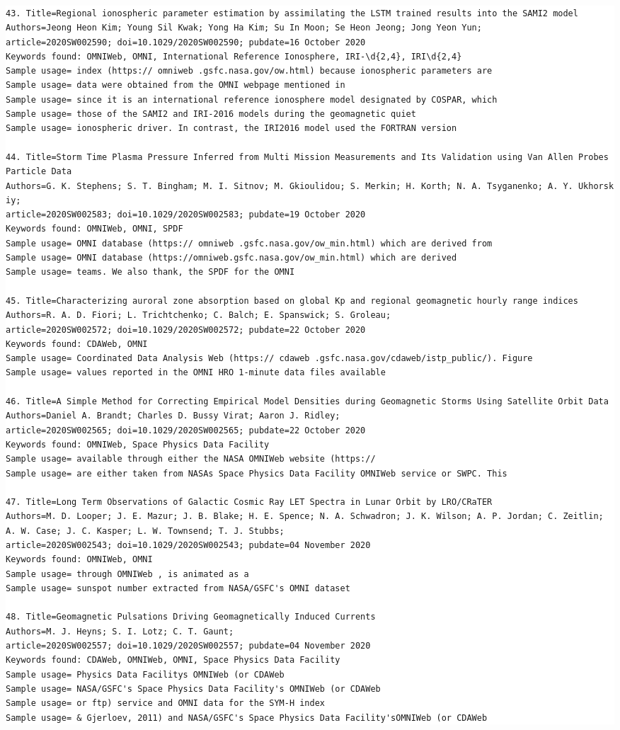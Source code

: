     43. Title=Regional ionospheric parameter estimation by assimilating the LSTM trained results into the SAMI2 model
    Authors=Jeong Heon Kim; Young Sil Kwak; Yong Ha Kim; Su In Moon; Se Heon Jeong; Jong Yeon Yun;
    article=2020SW002590; doi=10.1029/2020SW002590; pubdate=16 October 2020
    Keywords found: OMNIWeb, OMNI, International Reference Ionosphere, IRI-\d{2,4}, IRI\d{2,4}
    Sample usage= index (https:// omniweb .gsfc.nasa.gov/ow.html) because ionospheric parameters are
    Sample usage= data were obtained from the OMNI webpage mentioned in
    Sample usage= since it is an international reference ionosphere model designated by COSPAR, which
    Sample usage= those of the SAMI2 and IRI-2016 models during the geomagnetic quiet
    Sample usage= ionospheric driver. In contrast, the IRI2016 model used the FORTRAN version

    44. Title=Storm Time Plasma Pressure Inferred from Multi Mission Measurements and Its Validation using Van Allen Probes Particle Data
    Authors=G. K. Stephens; S. T. Bingham; M. I. Sitnov; M. Gkioulidou; S. Merkin; H. Korth; N. A. Tsyganenko; A. Y. Ukhorskiy;
    article=2020SW002583; doi=10.1029/2020SW002583; pubdate=19 October 2020
    Keywords found: OMNIWeb, OMNI, SPDF
    Sample usage= OMNI database (https:// omniweb .gsfc.nasa.gov/ow_min.html) which are derived from
    Sample usage= OMNI database (https://omniweb.gsfc.nasa.gov/ow_min.html) which are derived
    Sample usage= teams. We also thank, the SPDF for the OMNI

    45. Title=Characterizing auroral zone absorption based on global Kp and regional geomagnetic hourly range indices
    Authors=R. A. D. Fiori; L. Trichtchenko; C. Balch; E. Spanswick; S. Groleau;
    article=2020SW002572; doi=10.1029/2020SW002572; pubdate=22 October 2020
    Keywords found: CDAWeb, OMNI
    Sample usage= Coordinated Data Analysis Web (https:// cdaweb .gsfc.nasa.gov/cdaweb/istp_public/). Figure
    Sample usage= values reported in the OMNI HRO 1-minute data files available

    46. Title=A Simple Method for Correcting Empirical Model Densities during Geomagnetic Storms Using Satellite Orbit Data
    Authors=Daniel A. Brandt; Charles D. Bussy Virat; Aaron J. Ridley;
    article=2020SW002565; doi=10.1029/2020SW002565; pubdate=22 October 2020
    Keywords found: OMNIWeb, Space Physics Data Facility
    Sample usage= available through either the NASA OMNIWeb website (https://
    Sample usage= are either taken from NASAs Space Physics Data Facility OMNIWeb service or SWPC. This

    47. Title=Long Term Observations of Galactic Cosmic Ray LET Spectra in Lunar Orbit by LRO/CRaTER
    Authors=M. D. Looper; J. E. Mazur; J. B. Blake; H. E. Spence; N. A. Schwadron; J. K. Wilson; A. P. Jordan; C. Zeitlin; A. W. Case; J. C. Kasper; L. W. Townsend; T. J. Stubbs;
    article=2020SW002543; doi=10.1029/2020SW002543; pubdate=04 November 2020
    Keywords found: OMNIWeb, OMNI
    Sample usage= through OMNIWeb , is animated as a
    Sample usage= sunspot number extracted from NASA/GSFC's OMNI dataset

    48. Title=Geomagnetic Pulsations Driving Geomagnetically Induced Currents
    Authors=M. J. Heyns; S. I. Lotz; C. T. Gaunt;
    article=2020SW002557; doi=10.1029/2020SW002557; pubdate=04 November 2020
    Keywords found: CDAWeb, OMNIWeb, OMNI, Space Physics Data Facility
    Sample usage= Physics Data Facilitys OMNIWeb (or CDAWeb
    Sample usage= NASA/GSFC's Space Physics Data Facility's OMNIWeb (or CDAWeb
    Sample usage= or ftp) service and OMNI data for the SYM-H index
    Sample usage= & Gjerloev, 2011) and NASA/GSFC's Space Physics Data Facility'sOMNIWeb (or CDAWeb
